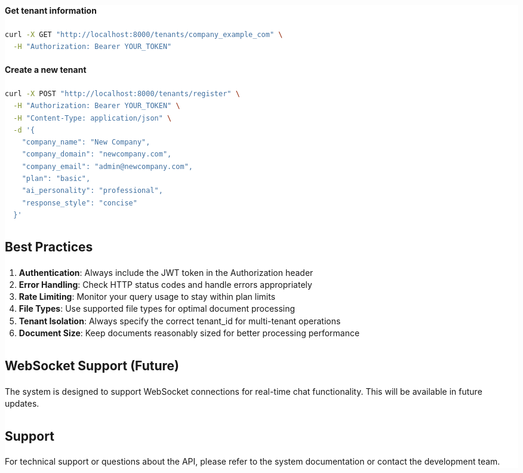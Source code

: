 #### Get tenant information
```bash
curl -X GET "http://localhost:8000/tenants/company_example_com" \
  -H "Authorization: Bearer YOUR_TOKEN"
```

#### Create a new tenant
```bash
curl -X POST "http://localhost:8000/tenants/register" \
  -H "Authorization: Bearer YOUR_TOKEN" \
  -H "Content-Type: application/json" \
  -d '{
    "company_name": "New Company",
    "company_domain": "newcompany.com",
    "company_email": "admin@newcompany.com",
    "plan": "basic",
    "ai_personality": "professional",
    "response_style": "concise"
  }'
```

## Best Practices

1. **Authentication**: Always include the JWT token in the Authorization header
2. **Error Handling**: Check HTTP status codes and handle errors appropriately
3. **Rate Limiting**: Monitor your query usage to stay within plan limits
4. **File Types**: Use supported file types for optimal document processing
5. **Tenant Isolation**: Always specify the correct tenant_id for multi-tenant operations
6. **Document Size**: Keep documents reasonably sized for better processing performance

## WebSocket Support (Future)

The system is designed to support WebSocket connections for real-time chat functionality. This will be available in future updates.

## Support

For technical support or questions about the API, please refer to the system documentation or contact the development team.
